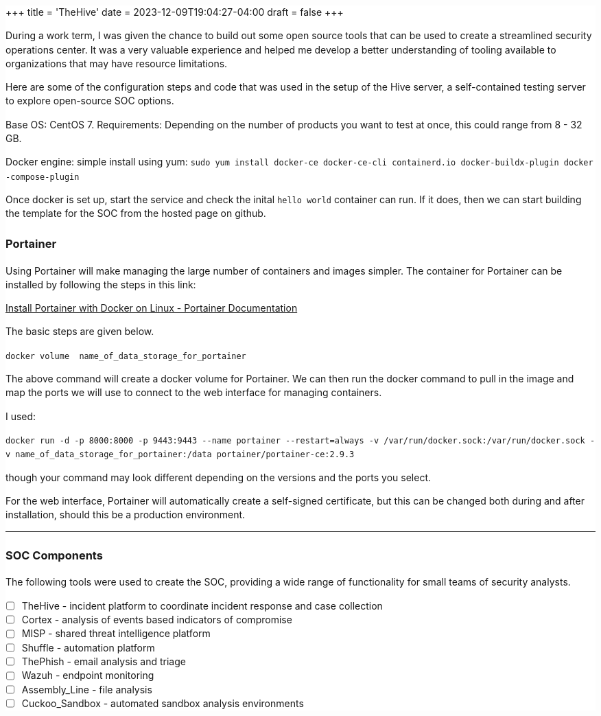 +++
title = 'TheHive'
date = 2023-12-09T19:04:27-04:00
draft = false
+++

During a work term, I was given the chance to build out some open source tools that can be used to create a streamlined security operations center. It was a very valuable experience and helped me develop a better understanding of tooling available to organizations that may have resource limitations. 

Here are some of the configuration steps and code that was used in the setup of the Hive server, a self-contained testing server to explore open-source SOC options.

Base OS: CentOS 7. 
Requirements: Depending on the number of products you want to test at once, this could range from 8 - 32 GB.

Docker engine: simple install using yum: 
`sudo yum install docker-ce docker-ce-cli containerd.io docker-buildx-plugin docker-compose-plugin`

Once docker is set up, start the service and check the inital `hello world` container can run. If it does, then we can start building the template for the SOC from the hosted page on github.


### Portainer
Using Portainer will make managing the large number of containers and images simpler. The container for Portainer can be installed by following the steps in this link:

 [Install Portainer with Docker on Linux - 
Portainer Documentation](https://docs.portainer.io/start/install-ce/server/docker/linux) 

The basic steps are given below.

`docker volume  name_of_data_storage_for_portainer` 

The above command will create a docker volume for Portainer. We can then run the docker command to pull in the image and map the ports we will use to connect to the web interface for managing containers.

I used: 

`docker run -d -p 8000:8000 -p 9443:9443 --name portainer --restart=always -v /var/run/docker.sock:/var/run/docker.sock -v name_of_data_storage_for_portainer:/data portainer/portainer-ce:2.9.3` 

though your command may look different depending on the versions and the ports you select.

For the web interface, Portainer will automatically create a self-signed certificate, but this can be changed both during and after installation, should this be a production environment.

---
### SOC Components
The following tools were used to create the SOC, providing a wide range of functionality for small teams of security analysts.
- [ ] TheHive - incident platform to coordinate incident response and case collection
- [ ] Cortex - analysis of events based indicators of compromise
- [ ] MISP - shared threat intelligence platform
- [ ] Shuffle - automation platform
- [ ] ThePhish - email analysis and triage
- [ ] Wazuh - endpoint monitoring
- [ ] Assembly_Line - file analysis
- [ ] Cuckoo_Sandbox - automated sandbox analysis environments
